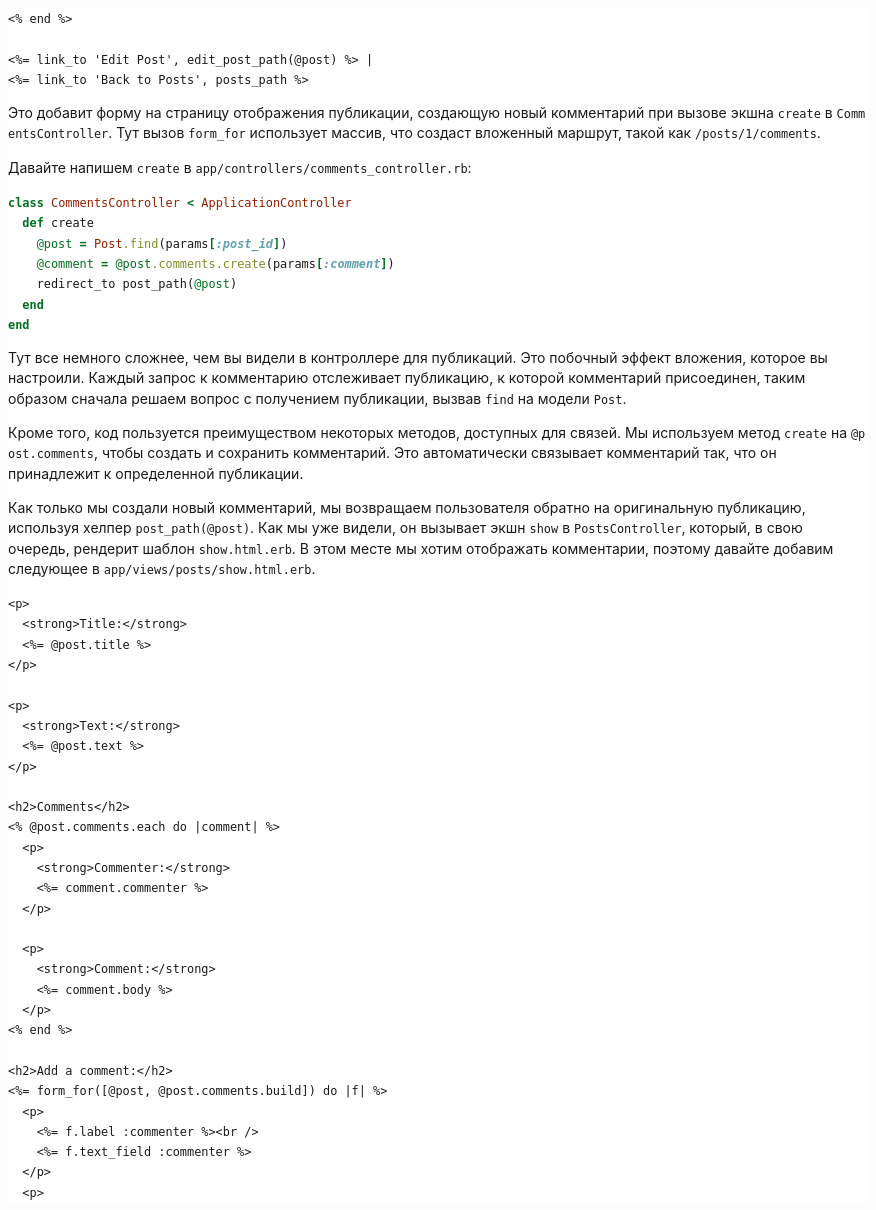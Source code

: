 ```html+erb
<% end %>

<%= link_to 'Edit Post', edit_post_path(@post) %> |
<%= link_to 'Back to Posts', posts_path %>
```

Это добавит форму на страницу отображения публикации, создающую новый комментарий при вызове экшна `create` в `CommentsController`. Тут вызов `form_for` использует массив, что создаст вложенный маршрут, такой как `/posts/1/comments`.

Давайте напишем `create` в `app/controllers/comments_controller.rb`:

```ruby
class CommentsController < ApplicationController
  def create
    @post = Post.find(params[:post_id])
    @comment = @post.comments.create(params[:comment])
    redirect_to post_path(@post)
  end
end
```

Тут все немного сложнее, чем вы видели в контроллере для публикаций. Это побочный эффект вложения, которое вы настроили. Каждый запрос к комментарию отслеживает публикацию, к которой комментарий присоединен, таким образом сначала решаем вопрос с получением публикации, вызвав `find` на модели `Post`.

Кроме того, код пользуется преимуществом некоторых методов, доступных для связей. Мы используем метод `create` на `@post.comments`, чтобы создать и сохранить комментарий. Это автоматически связывает комментарий так, что он принадлежит к определенной публикации.

Как только мы создали новый комментарий, мы возвращаем пользователя обратно на оригинальную публикацию, используя хелпер `post_path(@post)`. Как мы уже видели, он вызывает экшн `show` в `PostsController`, который, в свою очередь, рендерит шаблон `show.html.erb`. В этом месте мы хотим отображать комментарии, поэтому давайте добавим следующее в `app/views/posts/show.html.erb`.

```html+erb
<p>
  <strong>Title:</strong>
  <%= @post.title %>
</p>

<p>
  <strong>Text:</strong>
  <%= @post.text %>
</p>

<h2>Comments</h2>
<% @post.comments.each do |comment| %>
  <p>
    <strong>Commenter:</strong>
    <%= comment.commenter %>
  </p>

  <p>
    <strong>Comment:</strong>
    <%= comment.body %>
  </p>
<% end %>

<h2>Add a comment:</h2>
<%= form_for([@post, @post.comments.build]) do |f| %>
  <p>
    <%= f.label :commenter %><br />
    <%= f.text_field :commenter %>
  </p>
  <p>
```